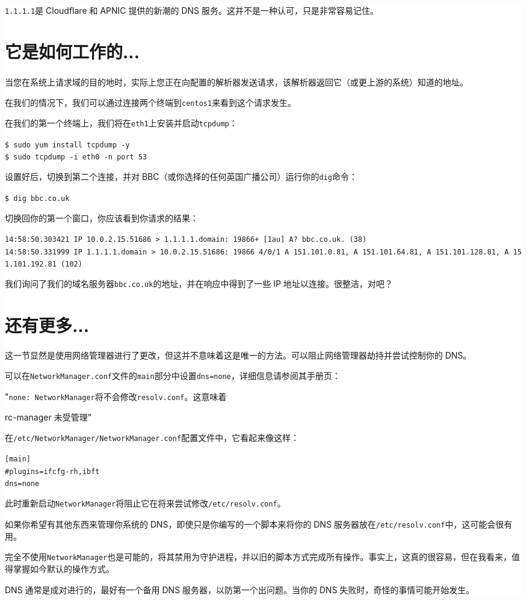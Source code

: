 ```
```

`1.1.1.1`是 Cloudflare 和 APNIC 提供的新潮的 DNS 服务。这并不是一种认可，只是非常容易记住。

# 它是如何工作的...

当您在系统上请求域的目的地时，实际上您正在向配置的解析器发送请求，该解析器返回它（或更上游的系统）知道的地址。

在我们的情况下，我们可以通过连接两个终端到`centos1`来看到这个请求发生。

在我们的第一个终端上，我们将在`eth1`上安装并启动`tcpdump`：

```
$ sudo yum install tcpdump -y
$ sudo tcpdump -i eth0 -n port 53
```

设置好后，切换到第二个连接，并对 BBC（或你选择的任何英国广播公司）运行你的`dig`命令：

```
$ dig bbc.co.uk
```

切换回你的第一个窗口，你应该看到你请求的结果：

```
14:58:50.303421 IP 10.0.2.15.51686 > 1.1.1.1.domain: 19866+ [1au] A? bbc.co.uk. (38)
14:58:50.331999 IP 1.1.1.1.domain > 10.0.2.15.51686: 19866 4/0/1 A 151.101.0.81, A 151.101.64.81, A 151.101.128.81, A 151.101.192.81 (102)
```

我们询问了我们的域名服务器`bbc.co.uk`的地址，并在响应中得到了一些 IP 地址以连接。很整洁，对吧？

# 还有更多...

这一节显然是使用网络管理器进行了更改，但这并不意味着这是唯一的方法。可以阻止网络管理器劫持并尝试控制你的 DNS。

可以在`NetworkManager.conf`文件的`main`部分中设置`dns=none`，详细信息请参阅其手册页：

"`none: NetworkManager`将不会修改`resolv.conf`。这意味着

rc-manager 未受管理”

在`/etc/NetworkManager/NetworkManager.conf`配置文件中，它看起来像这样：

```
[main]
#plugins=ifcfg-rh,ibft
dns=none
```

此时重新启动`NetworkManager`将阻止它在将来尝试修改`/etc/resolv.conf`。

如果你希望有其他东西来管理你系统的 DNS，即使只是你编写的一个脚本来将你的 DNS 服务器放在`/etc/resolv.conf`中，这可能会很有用。

完全不使用`NetworkManager`也是可能的，将其禁用为守护进程，并以旧的脚本方式完成所有操作。事实上，这真的很容易，但在我看来，值得掌握如今默认的操作方式。

DNS 通常是成对进行的，最好有一个备用 DNS 服务器，以防第一个出问题。当你的 DNS 失败时，奇怪的事情可能开始发生。
